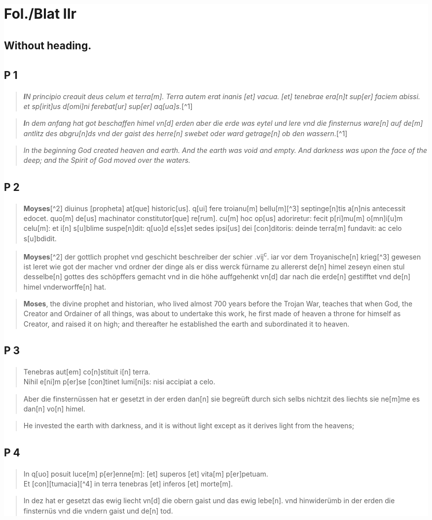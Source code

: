 # Fol./Blat IIr

## Without heading.

## P 1

>***I**N principio creauit deus celum et terra[m]. Terra autem erat inanis [et] vacua. [et] tenebrae era[n]t sup[er] faciem abissi. et sp[irit]us d[omi]ni ferebat[ur] sup[er] aq[ua]s.*[^1]

>***I**n dem anfang hat got beschaffen himel vn[d] erden aber die erde was eytel und lere vnd die finsternus ware[n] auf de[m] antlitz des abgru[n]ds vnd der gaist des herre[n] swebet oder ward getrage[n] ob den wassern.*[^1]

>*In the beginning God created heaven and earth. And the earth was void and empty. And darkness was upon the face of the deep; and the Spirit of God moved over the waters.*

## P 2

>**Moyses**[^2] diuinus [propheta] at[que] historic[us]. q[ui] fere troianu[m] bellu[m][^3] septinge[n]tis a[n]nis antecessit edocet. quo[m] de[us] machinator constitutor[que] re[rum]. cu[m] hoc op[us] adoriretur: fecit p[ri]mu[m] o[mn]i[u]m celu[m]: et i[n] s[u]blime suspe[n]dit: q[uo]d e[ss]et sedes ipsi[us] dei [con]ditoris: deinde terra[m] fundavit: ac celo s[u]bdidit. 

>**Moyses**[^2] der gottlich prophet vnd geschicht beschreiber der schier .vij<sup>c</sup>. iar vor dem Troyanische[n] krieg[^3] gewesen ist leret wie got der macher vnd ordner der dinge als er diss werck fürname zu allererst de[n] himel zeseyn einen stul desselbe[n] gottes des schöpffers gemacht vnd in die höhe auffgehenkt vn[d] dar nach die erde[n] gestifftet vnd de[n] himel vnderworffe[n] hat. 

>**Moses**, the divine prophet and historian, who lived almost 700 years before the Trojan War, teaches that when God, the Creator and Ordainer of all things, was about to undertake this work, he first made of heaven a throne for himself as Creator, and raised it on high; and thereafter he established the earth and subordinated it to heaven. 


## P 3

>Tenebras aut[em] co[n]stituit i[n] terra.  
Nihil e[ni]m p[er]se [con]tinet lumi[ni]s: nisi accipiat a celo. 

>Aber die finsternüssen hat er gesetzt in der erden dan[n] sie begreüft durch sich selbs nichtzit des liechts sie ne[m]me es dan[n] vo[n] himel. 

>He invested the earth with darkness, and it is without light except as it derives light from the heavens; 


## P 4

>In q[uo] posuit luce[m] p[er]enne[m]: [et] superos [et] vita[m] p[er]petuam.  
Et [con][tumacia][^4] in terra tenebras [et] inferos [et] morte[m].

>In dez hat er gesetzt das ewig liecht vn[d] die obern gaist und das ewig lebe[n]. vnd hinwiderümb in der erden die finsternüs vnd die vndern gaist und de[n] tod. 

